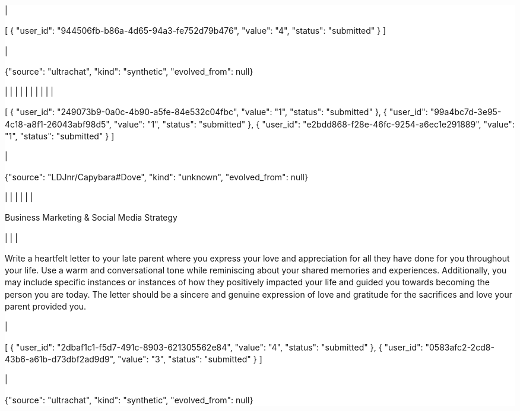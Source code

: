 

 | 

\[ { "user\_id": "944506fb-b86a-4d65-94a3-fe752d79b476", "value": "4", "status": "submitted" } \]



 | 

{"source": "ultrachat", "kind": "synthetic", "evolved\_from": null}



 |  |  |  |  |  |  |  |
|  | 

\[ { "user\_id": "249073b9-0a0c-4b90-a5fe-84e532c04fbc", "value": "1", "status": "submitted" }, { "user\_id": "99a4bc7d-3e95-4c18-a8f1-26043abf98d5", "value": "1", "status": "submitted" }, { "user\_id": "e2bdd868-f28e-46fc-9254-a6ec1e291889", "value": "1", "status": "submitted" } \]



 | 

{"source": "LDJnr/Capybara#Dove", "kind": "unknown", "evolved\_from": null}



 |  |  |  |  |  | 

Business Marketing & Social Media Strategy



 |  |
| 

Write a heartfelt letter to your late parent where you express your love and appreciation for all they have done for you throughout your life. Use a warm and conversational tone while reminiscing about your shared memories and experiences. Additionally, you may include specific instances or instances of how they positively impacted your life and guided you towards becoming the person you are today. The letter should be a sincere and genuine expression of love and gratitude for the sacrifices and love your parent provided you.



 | 

\[ { "user\_id": "2dbaf1c1-f5d7-491c-8903-621305562e84", "value": "4", "status": "submitted" }, { "user\_id": "0583afc2-2cd8-43b6-a61b-d73dbf2ad9d9", "value": "3", "status": "submitted" } \]



 | 

{"source": "ultrachat", "kind": "synthetic", "evolved\_from": null}
